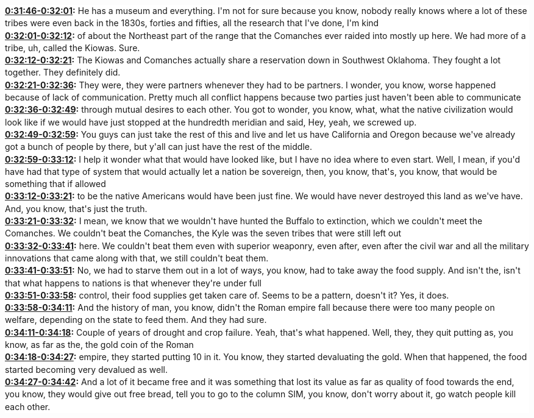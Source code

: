 **[0:31:46-0:32:01](https://anchor.fm/ranching-reboot/episodes/52-Texas-Slim-Beef-Initiative--Bitcoin-and-Ranching--what-does-it-all-mean-e1ebn89#t=0:31:46):**  He has a museum and everything.  I'm not for sure because you know, nobody really knows where a lot of these tribes were  even back in the 1830s, forties and fifties, all the research that I've done, I'm kind  
**[0:32:01-0:32:12](https://anchor.fm/ranching-reboot/episodes/52-Texas-Slim-Beef-Initiative--Bitcoin-and-Ranching--what-does-it-all-mean-e1ebn89#t=0:32:01):**  of about the Northeast part of the range that the Comanches ever raided into mostly up here.  We had more of a tribe, uh, called the Kiowas.  Sure.  
**[0:32:12-0:32:21](https://anchor.fm/ranching-reboot/episodes/52-Texas-Slim-Beef-Initiative--Bitcoin-and-Ranching--what-does-it-all-mean-e1ebn89#t=0:32:12):**  The Kiowas and Comanches actually share a reservation down in Southwest Oklahoma.  They fought a lot together.  They definitely did.  
**[0:32:21-0:32:36](https://anchor.fm/ranching-reboot/episodes/52-Texas-Slim-Beef-Initiative--Bitcoin-and-Ranching--what-does-it-all-mean-e1ebn89#t=0:32:21):**  They were, they were partners whenever they had to be partners.  I wonder, you know, worse happened because of lack of communication.  Pretty much all conflict happens because two parties just haven't been able to communicate  
**[0:32:36-0:32:49](https://anchor.fm/ranching-reboot/episodes/52-Texas-Slim-Beef-Initiative--Bitcoin-and-Ranching--what-does-it-all-mean-e1ebn89#t=0:32:36):**  through mutual desires to each other.  You got to wonder, you know, what, what the native civilization would look like if we  would have just stopped at the hundredth meridian and said, Hey, yeah, we screwed up.  
**[0:32:49-0:32:59](https://anchor.fm/ranching-reboot/episodes/52-Texas-Slim-Beef-Initiative--Bitcoin-and-Ranching--what-does-it-all-mean-e1ebn89#t=0:32:49):**  You guys can just take the rest of this and live and let us have California and Oregon  because we've already got a bunch of people by there, but y'all can just have the rest  of the middle.  
**[0:32:59-0:33:12](https://anchor.fm/ranching-reboot/episodes/52-Texas-Slim-Beef-Initiative--Bitcoin-and-Ranching--what-does-it-all-mean-e1ebn89#t=0:32:59):**  I help it wonder what that would have looked like, but I have no idea where to even start.  Well, I mean, if you'd have had that type of system that would actually let a nation  be sovereign, then, you know, that's, you know, that would be something that if allowed  
**[0:33:12-0:33:21](https://anchor.fm/ranching-reboot/episodes/52-Texas-Slim-Beef-Initiative--Bitcoin-and-Ranching--what-does-it-all-mean-e1ebn89#t=0:33:12):**  to be the native Americans would have been just fine.  We would have never destroyed this land as we've have.  And, you know, that's just the truth.  
**[0:33:21-0:33:32](https://anchor.fm/ranching-reboot/episodes/52-Texas-Slim-Beef-Initiative--Bitcoin-and-Ranching--what-does-it-all-mean-e1ebn89#t=0:33:21):**  I mean, we know that we wouldn't have hunted the Buffalo to extinction, which we couldn't  meet the Comanches.  We couldn't beat the Comanches, the Kyle was the seven tribes that were still left out  
**[0:33:32-0:33:41](https://anchor.fm/ranching-reboot/episodes/52-Texas-Slim-Beef-Initiative--Bitcoin-and-Ranching--what-does-it-all-mean-e1ebn89#t=0:33:32):**  here.  We couldn't beat them even with superior weaponry, even after, even after the civil war and all  the military innovations that came along with that, we still couldn't beat them.  
**[0:33:41-0:33:51](https://anchor.fm/ranching-reboot/episodes/52-Texas-Slim-Beef-Initiative--Bitcoin-and-Ranching--what-does-it-all-mean-e1ebn89#t=0:33:41):**  No, we had to starve them out in a lot of ways, you know, had to take away the food  supply.  And isn't the, isn't that what happens to nations is that whenever they're under full  
**[0:33:51-0:33:58](https://anchor.fm/ranching-reboot/episodes/52-Texas-Slim-Beef-Initiative--Bitcoin-and-Ranching--what-does-it-all-mean-e1ebn89#t=0:33:51):**  control, their food supplies get taken care of.  Seems to be a pattern, doesn't it?  Yes, it does.  
**[0:33:58-0:34:11](https://anchor.fm/ranching-reboot/episodes/52-Texas-Slim-Beef-Initiative--Bitcoin-and-Ranching--what-does-it-all-mean-e1ebn89#t=0:33:58):**  And the history of man, you know, didn't the Roman empire fall because there were too many  people on welfare, depending on the state to feed them.  And they had sure.  
**[0:34:11-0:34:18](https://anchor.fm/ranching-reboot/episodes/52-Texas-Slim-Beef-Initiative--Bitcoin-and-Ranching--what-does-it-all-mean-e1ebn89#t=0:34:11):**  Couple of years of drought and crop failure.  Yeah, that's what happened.  Well, they, they quit putting as, you know, as far as the, the gold coin of the Roman  
**[0:34:18-0:34:27](https://anchor.fm/ranching-reboot/episodes/52-Texas-Slim-Beef-Initiative--Bitcoin-and-Ranching--what-does-it-all-mean-e1ebn89#t=0:34:18):**  empire, they started putting 10 in it.  You know, they started devaluating the gold.  When that happened, the food started becoming very devalued as well.  
**[0:34:27-0:34:42](https://anchor.fm/ranching-reboot/episodes/52-Texas-Slim-Beef-Initiative--Bitcoin-and-Ranching--what-does-it-all-mean-e1ebn89#t=0:34:27):**  And a lot of it became free and it was something that lost its value as far as quality of food  towards the end, you know, they would give out free bread, tell you to go to the column  SIM, you know, don't worry about it, go watch people kill each other.  
